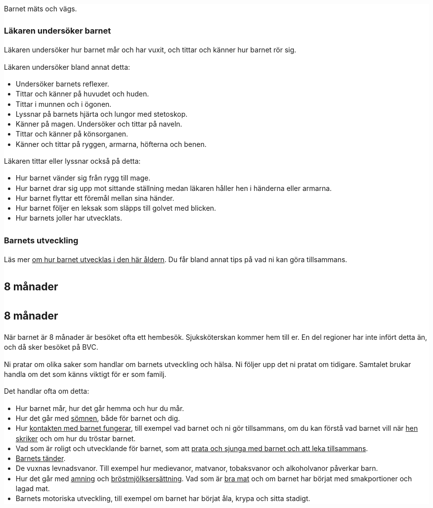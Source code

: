 Barnet mäts och vägs.

### Läkaren undersöker barnet

Läkaren undersöker hur barnet mår och har vuxit, och tittar och känner hur barnet rör sig.

Läkaren undersöker bland annat detta:

*   Undersöker barnets reflexer.
*   Tittar och känner på huvudet och huden.
*   Tittar i munnen och i ögonen.
*   Lyssnar på barnets hjärta och lungor med stetoskop.
*   Känner på magen. Undersöker och tittar på naveln.
*   Tittar och känner på könsorganen.
*   Känner och tittar på ryggen, armarna, höfterna och benen.

Läkaren tittar eller lyssnar också på detta:

*   Hur barnet vänder sig från rygg till mage.
*   Hur barnet drar sig upp mot sittande ställning medan läkaren håller hen i händerna eller armarna.
*   Hur barnet flyttar ett föremål mellan sina händer.
*   Hur barnet följer en leksak som släpps till golvet med blicken.
*   Hur barnets joller har utvecklats.

### Barnets utveckling

Läs mer [om hur barnet utvecklas i den här åldern](https://www.1177.se/barn--gravid/sa-vaxer-och-utvecklas-barn/barnets-utveckling/). Du får bland annat tips på vad ni kan göra tillsammans.

8 månader
---------

8 månader
---------

När barnet är 8 månader är besöket ofta ett hembesök. Sjuksköterskan kommer hem till er. En del regioner har inte infört detta än, och då sker besöket på BVC.

Ni pratar om olika saker som handlar om barnets utveckling och hälsa. Ni följer upp det ni pratat om tidigare. Samtalet brukar handla om det som känns viktigt för er som familj.

Det handlar ofta om detta:

*   Hur barnet mår, hur det går hemma och hur du mår.
*   Hur det går med [sömnen](https://www.1177.se/barn--gravid/att-ta-hand-om-barn/barns-somn/barns-somn-i-olika-aldrar/), både för barnet och dig.
*   Hur [kontakten med barnet fungerar](https://www.1177.se/barn--gravid/att-vara-foralder/foraldraskap-och-relationen-med-barnet/anknytning-hos-barn/), till exempel vad barnet och ni gör tillsammans, om du kan förstå vad barnet vill när [hen skriker](https://www.1177.se/barn--gravid/att-skota-ett-nyfott-barn/nar-sma-barn-skriker/) och om hur du tröstar barnet.
*   Vad som är roligt och utvecklande för barnet, som att [prata och sjunga med barnet och att leka tillsammans](https://www.1177.se/barn--gravid/sa-vaxer-och-utvecklas-barn/barnets-utveckling/barnets-utveckling-1-2-ar/).
*   [Barnets tänder](https://www.1177.se/barn--gravid/sa-vaxer-och-utvecklas-barn/barnets-utveckling/tandernas-utveckling/).
*   De vuxnas levnadsvanor. Till exempel hur medievanor, matvanor, tobaksvanor och alkoholvanor påverkar barn.
*   Hur det går med [amning](https://www.1177.se/barn--gravid/att-skota-ett-nyfott-barn/amning-och-flaskmatning/amning/) och [bröstmjölksersättning](https://www.1177.se/barn--gravid/att-skota-ett-nyfott-barn/amning-och-flaskmatning/brostmjolksersattning-och-tillskottsnaring/). Vad som är [bra mat](https://www.1177.se/barn--gravid/att-ta-hand-om-barn/mat-och-dryck-for-barn/barnets-mat-upp-till-ett-ar/) och om barnet har börjat med smakportioner och lagad mat.
*   Barnets motoriska utveckling, till exempel om barnet har börjat åla, krypa och sitta stadigt.
